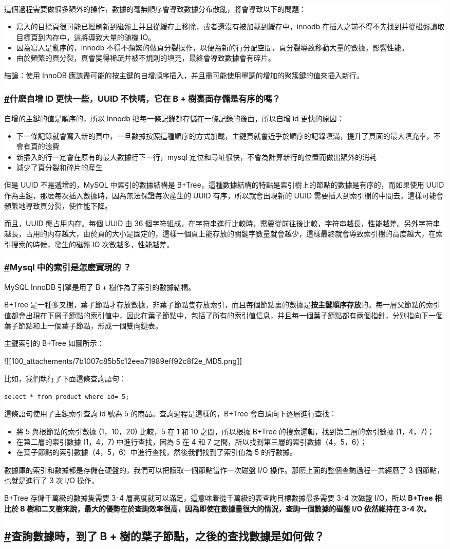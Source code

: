 這個過程需要做很多額外的操作，數據的毫無順序會導致數據分布散亂，將會導致以下的問題：

- 寫入的目標頁很可能已經刷新到磁盤上并且從緩存上移除，或者還沒有被加載到緩存中，innodb 在插入之前不得不先找到并從磁盤讀取目標頁到内存中，這將導致大量的随機 IO。
- 因為寫入是亂序的，innodb 不得不頻繁的做頁分裂操作，以便為新的行分配空間，頁分裂導致移動大量的數據，影響性能。
- 由於頻繁的頁分裂，頁會變得稀疏并被不規則的填充，最終會導致數據會有碎片。

結論：使用 InnoDB 應該盡可能的按主鍵的自增順序插入，并且盡可能使用單調的增加的聚簇鍵的值來插入新行。

### [#](https://xiaolincoding.com/interview/mysql.html#%E4%BB%80%E4%B9%88%E8%87%AA%E5%A2%9Eid%E6%9B%B4%E5%BF%AB%E4%B8%80%E4%BA%9B-uuid%E4%B8%8D%E5%BF%AB%E5%90%97-%E5%AE%83%E5%9C%A8b-%E6%A0%91%E9%87%8C%E9%9D%A2%E5%AD%98%E5%82%A8%E6%98%AF%E6%9C%89%E5%BA%8F%E7%9A%84%E5%90%97)什麽自增 ID 更快一些，UUID 不快嗎，它在 B + 樹裏面存儲是有序的嗎？

自增的主鍵的值是順序的，所以 Innodb 把每一條記錄都存儲在一條記錄的後面，所以自增 id 更快的原因：

- 下一條記錄就會寫入新的頁中，一旦數據按照這種順序的方式加載，主鍵頁就會近乎於順序的記錄填滿，提升了頁面的最大填充率，不會有頁的浪費
- 新插入的行一定會在原有的最大數據行下一行，mysql 定位和尋址很快，不會為計算新行的位置而做出額外的消耗
- 減少了頁分裂和碎片的産生

但是 UUID 不是遞增的，MySQL 中索引的數據結構是 B+Tree，這種數據結構的特點是索引樹上的節點的數據是有序的，而如果使用 UUID 作為主鍵，那麽每次插入數據時，因為無法保證每次産生的 UUID 有序，所以就會出現新的 UUID 需要插入到索引樹的中間去，這樣可能會頻繁地導致頁分裂，使性能下降。

而且，UUID 態占用内存。每個 UUID 由 36 個字符組成，在字符串進行比較時，需要從前往後比較，字符串越長，性能越差。另外字符串越長，占用的内存越大，由於頁的大小是固定的，這樣一個頁上能存放的關鍵字數量就會越少，這樣最終就會導致索引樹的高度越大，在索引搜索的時候，發生的磁盤 IO 次數越多，性能越差。

### [#](https://xiaolincoding.com/interview/mysql.html#mysql%E4%B8%AD%E7%9A%84%E7%B4%A2%E5%BC%95%E6%98%AF%E6%80%8E%E4%B9%88%E5%AE%9E%E7%8E%B0%E7%9A%84)Mysql 中的索引是怎麽實現的 ？

MySQL InnoDB 引擎是用了 B + 樹作為了索引的數據結構。

B+Tree 是一種多叉樹，葉子節點才存放數據，非葉子節點隻存放索引，而且每個節點裏的數據是**按主鍵順序存放**的。每一層父節點的索引值都會出現在下層子節點的索引值中，因此在葉子節點中，包括了所有的索引值信息，并且每一個葉子節點都有兩個指針，分别指向下一個葉子節點和上一個葉子節點，形成一個雙向鏈表。

主鍵索引的 B+Tree 如圖所示：

![[100_attachements/7b1007c85b5c12eea71989eff92c8f2e_MD5.png]]

比如，我們執行了下面這條查詢語句：

```
select * from product where id= 5;
```

這條語句使用了主鍵索引查詢 id 號為 5 的商品。查詢過程是這樣的，B+Tree 會自頂向下逐層進行查找：

- 將 5 與根節點的索引數據 (1，10，20) 比較，5 在 1 和 10 之間，所以根據 B+Tree 的搜索邏輯，找到第二層的索引數據 (1，4，7)；
- 在第二層的索引數據 (1，4，7) 中進行查找，因為 5 在 4 和 7 之間，所以找到第三層的索引數據（4，5，6）；
- 在葉子節點的索引數據（4，5，6）中進行查找，然後我們找到了索引值為 5 的行數據。

數據庫的索引和數據都是存儲在硬盤的，我們可以把讀取一個節點當作一次磁盤 I/O 操作。那麽上面的整個查詢過程一共經曆了 3 個節點，也就是進行了 3 次 I/O 操作。

B+Tree 存儲千萬級的數據隻需要 3-4 層高度就可以滿足，這意味着從千萬級的表查詢目標數據最多需要 3-4 次磁盤 I/O，所以 **B+Tree 相比於 B 樹和二叉樹來說，最大的優勢在於查詢效率很高，因為即使在數據量很大的情況，查詢一個數據的磁盤 I/O 依然維持在 3-4 次。**

## [#](https://xiaolincoding.com/interview/mysql.html#%E6%9F%A5%E8%AF%A2%E6%95%B0%E6%8D%AE%E6%97%B6-%E5%88%B0%E4%BA%86b-%E6%A0%91%E7%9A%84%E5%8F%B6%E5%AD%90%E8%8A%82%E7%82%B9-%E4%B9%8B%E5%90%8E%E7%9A%84%E6%9F%A5%E6%89%BE%E6%95%B0%E6%8D%AE%E6%98%AF%E5%A6%82%E4%BD%95%E5%81%9A)查詢數據時，到了 B + 樹的葉子節點，之後的查找數據是如何做？

